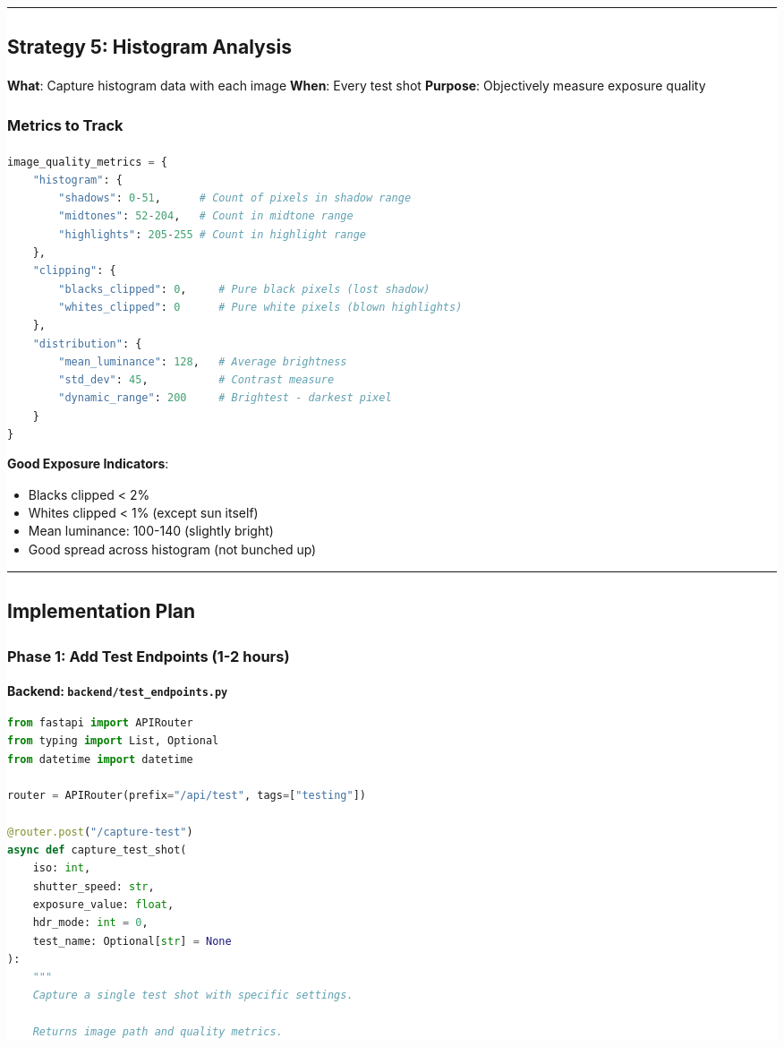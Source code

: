 ```
```

---

## Strategy 5: Histogram Analysis

**What**: Capture histogram data with each image
**When**: Every test shot
**Purpose**: Objectively measure exposure quality

### Metrics to Track

```python
image_quality_metrics = {
    "histogram": {
        "shadows": 0-51,      # Count of pixels in shadow range
        "midtones": 52-204,   # Count in midtone range
        "highlights": 205-255 # Count in highlight range
    },
    "clipping": {
        "blacks_clipped": 0,     # Pure black pixels (lost shadow)
        "whites_clipped": 0      # Pure white pixels (blown highlights)
    },
    "distribution": {
        "mean_luminance": 128,   # Average brightness
        "std_dev": 45,           # Contrast measure
        "dynamic_range": 200     # Brightest - darkest pixel
    }
}
```

**Good Exposure Indicators**:

- Blacks clipped < 2%
- Whites clipped < 1% (except sun itself)
- Mean luminance: 100-140 (slightly bright)
- Good spread across histogram (not bunched up)

---

## Implementation Plan

### Phase 1: Add Test Endpoints (1-2 hours)

**Backend: `backend/test_endpoints.py`**

```python
from fastapi import APIRouter
from typing import List, Optional
from datetime import datetime

router = APIRouter(prefix="/api/test", tags=["testing"])

@router.post("/capture-test")
async def capture_test_shot(
    iso: int,
    shutter_speed: str,
    exposure_value: float,
    hdr_mode: int = 0,
    test_name: Optional[str] = None
):
    """
    Capture a single test shot with specific settings.

    Returns image path and quality metrics.
```